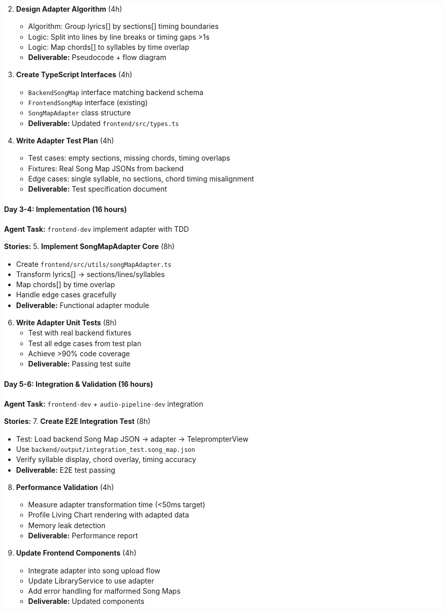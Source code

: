 2. **Design Adapter Algorithm** (4h)
   - Algorithm: Group lyrics[] by sections[] timing boundaries
   - Logic: Split into lines by line breaks or timing gaps >1s
   - Logic: Map chords[] to syllables by time overlap
   - **Deliverable:** Pseudocode + flow diagram

3. **Create TypeScript Interfaces** (4h)
   - `BackendSongMap` interface matching backend schema
   - `FrontendSongMap` interface (existing)
   - `SongMapAdapter` class structure
   - **Deliverable:** Updated `frontend/src/types.ts`

4. **Write Adapter Test Plan** (4h)
   - Test cases: empty sections, missing chords, timing overlaps
   - Fixtures: Real Song Map JSONs from backend
   - Edge cases: single syllable, no sections, chord timing misalignment
   - **Deliverable:** Test specification document

#### Day 3-4: Implementation (16 hours)
**Agent Task:** `frontend-dev` implement adapter with TDD

**Stories:**
5. **Implement SongMapAdapter Core** (8h)
   - Create `frontend/src/utils/songMapAdapter.ts`
   - Transform lyrics[] → sections/lines/syllables
   - Map chords[] by time overlap
   - Handle edge cases gracefully
   - **Deliverable:** Functional adapter module

6. **Write Adapter Unit Tests** (8h)
   - Test with real backend fixtures
   - Test all edge cases from test plan
   - Achieve >90% code coverage
   - **Deliverable:** Passing test suite

#### Day 5-6: Integration & Validation (16 hours)
**Agent Task:** `frontend-dev` + `audio-pipeline-dev` integration

**Stories:**
7. **Create E2E Integration Test** (8h)
   - Test: Load backend Song Map JSON → adapter → TeleprompterView
   - Use `backend/output/integration_test.song_map.json`
   - Verify syllable display, chord overlay, timing accuracy
   - **Deliverable:** E2E test passing

8. **Performance Validation** (4h)
   - Measure adapter transformation time (<50ms target)
   - Profile Living Chart rendering with adapted data
   - Memory leak detection
   - **Deliverable:** Performance report

9. **Update Frontend Components** (4h)
   - Integrate adapter into song upload flow
   - Update LibraryService to use adapter
   - Add error handling for malformed Song Maps
   - **Deliverable:** Updated components
